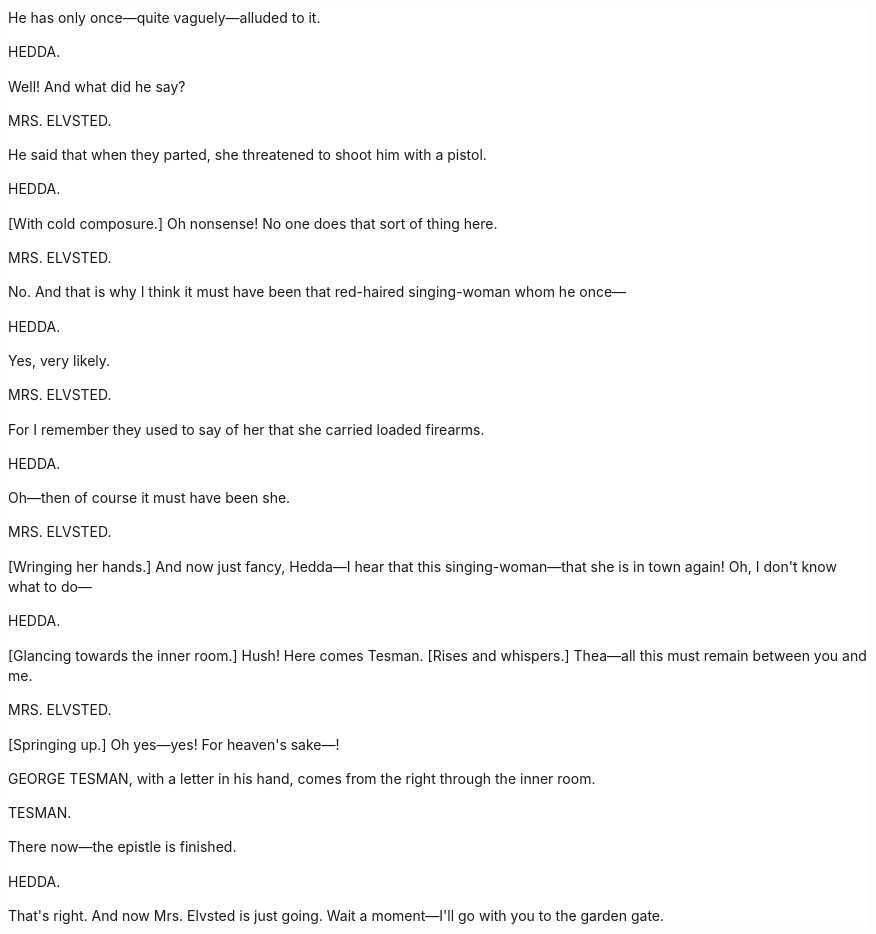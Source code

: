 He has only once—quite vaguely—alluded to it.


HEDDA.

Well! And what did he say?


MRS. ELVSTED.

He said that when they parted, she threatened to shoot him with a
pistol.


HEDDA.

[With cold composure.] Oh nonsense! No one does that sort of thing here.


MRS. ELVSTED.

No. And that is why I think it must have been that red-haired
singing-woman whom he once—

HEDDA.

Yes, very likely.


MRS. ELVSTED.

For I remember they used to say of her that she carried loaded firearms.


HEDDA.

Oh—then of course it must have been she.


MRS. ELVSTED.

[Wringing her hands.] And now just fancy, Hedda—I hear that this
singing-woman—that she is in town again! Oh, I don't know what to do—


HEDDA.

[Glancing towards the inner room.] Hush! Here comes Tesman. [Rises and
whispers.] Thea—all this must remain between you and me.


MRS. ELVSTED.

[Springing up.] Oh yes—yes! For heaven's sake—!


GEORGE TESMAN, with a letter in his hand, comes from the right
through the inner room.


TESMAN.

There now—the epistle is finished.


HEDDA.

That's right. And now Mrs. Elvsted is just going. Wait a moment—I'll
go with you to the garden gate.
